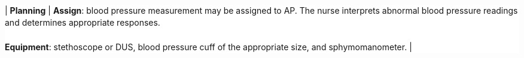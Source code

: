 | **Planning**       | **Assign**: blood pressure measurement may be assigned to AP. The nurse interprets abnormal blood pressure readings and determines appropriate responses.<br><br>**Equipment**: stethoscope or DUS, blood pressure cuff of the appropriate size, and sphymomanometer.                                                                                                                                                                                                                                                                                                                                                                                                                                                                                                                                                                                                                                                                                                                                                                                                                                                                                                                                                                                                                                                                                                                                                                                                                                                                                                                                                                                                                                                                                                                                                                                                                                                                                                                                                                                                                                                                                                                                                                                                                                                                                                                                                                                                                                                                                                                                                                                                                                                                                                                                                                                                                                                                                                                                                                                                                                                                                                                                                                                                                                                                                                                                                                                                                                                                                                                                                                   |